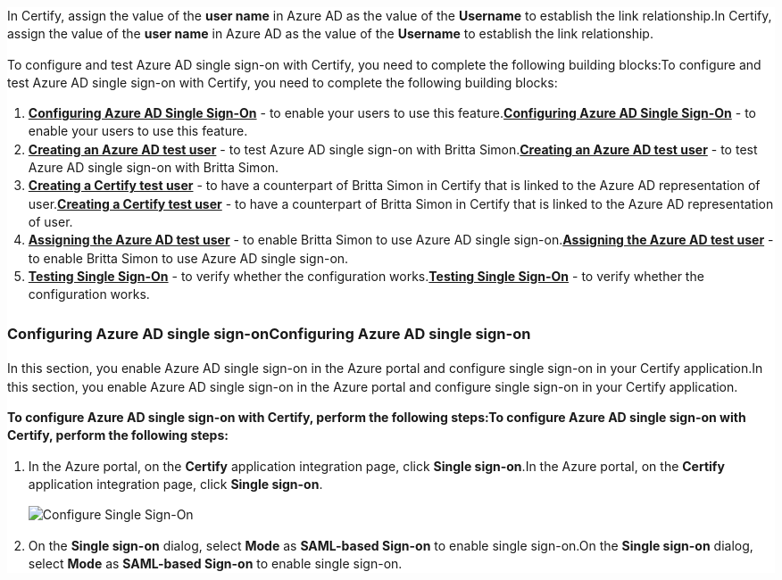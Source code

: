 <span data-ttu-id="cfd3c-141">In Certify, assign the value of the **user name** in Azure AD as the value of the **Username** to establish the link relationship.</span><span class="sxs-lookup"><span data-stu-id="cfd3c-141">In Certify, assign the value of the **user name** in Azure AD as the value of the **Username** to establish the link relationship.</span></span>

<span data-ttu-id="cfd3c-142">To configure and test Azure AD single sign-on with Certify, you need to complete the following building blocks:</span><span class="sxs-lookup"><span data-stu-id="cfd3c-142">To configure and test Azure AD single sign-on with Certify, you need to complete the following building blocks:</span></span>

1. <span data-ttu-id="cfd3c-143">**[Configuring Azure AD Single Sign-On](#configuring-azure-ad-single-sign-on)** - to enable your users to use this feature.</span><span class="sxs-lookup"><span data-stu-id="cfd3c-143">**[Configuring Azure AD Single Sign-On](#configuring-azure-ad-single-sign-on)** - to enable your users to use this feature.</span></span>
1. <span data-ttu-id="cfd3c-144">**[Creating an Azure AD test user](#creating-an-azure-ad-test-user)** - to test Azure AD single sign-on with Britta Simon.</span><span class="sxs-lookup"><span data-stu-id="cfd3c-144">**[Creating an Azure AD test user](#creating-an-azure-ad-test-user)** - to test Azure AD single sign-on with Britta Simon.</span></span>
1. <span data-ttu-id="cfd3c-145">**[Creating a Certify test user](#creating-a-certify-test-user)** - to have a counterpart of Britta Simon in Certify that is linked to the Azure AD representation of user.</span><span class="sxs-lookup"><span data-stu-id="cfd3c-145">**[Creating a Certify test user](#creating-a-certify-test-user)** - to have a counterpart of Britta Simon in Certify that is linked to the Azure AD representation of user.</span></span>
1. <span data-ttu-id="cfd3c-146">**[Assigning the Azure AD test user](#assigning-the-azure-ad-test-user)** - to enable Britta Simon to use Azure AD single sign-on.</span><span class="sxs-lookup"><span data-stu-id="cfd3c-146">**[Assigning the Azure AD test user](#assigning-the-azure-ad-test-user)** - to enable Britta Simon to use Azure AD single sign-on.</span></span>
1. <span data-ttu-id="cfd3c-147">**[Testing Single Sign-On](#testing-single-sign-on)** - to verify whether the configuration works.</span><span class="sxs-lookup"><span data-stu-id="cfd3c-147">**[Testing Single Sign-On](#testing-single-sign-on)** - to verify whether the configuration works.</span></span>

### <a name="configuring-azure-ad-single-sign-on"></a><span data-ttu-id="cfd3c-148">Configuring Azure AD single sign-on</span><span class="sxs-lookup"><span data-stu-id="cfd3c-148">Configuring Azure AD single sign-on</span></span>

<span data-ttu-id="cfd3c-149">In this section, you enable Azure AD single sign-on in the Azure portal and configure single sign-on in your Certify application.</span><span class="sxs-lookup"><span data-stu-id="cfd3c-149">In this section, you enable Azure AD single sign-on in the Azure portal and configure single sign-on in your Certify application.</span></span>

<span data-ttu-id="cfd3c-150">**To configure Azure AD single sign-on with Certify, perform the following steps:**</span><span class="sxs-lookup"><span data-stu-id="cfd3c-150">**To configure Azure AD single sign-on with Certify, perform the following steps:**</span></span>

1. <span data-ttu-id="cfd3c-151">In the Azure portal, on the **Certify** application integration page, click **Single sign-on**.</span><span class="sxs-lookup"><span data-stu-id="cfd3c-151">In the Azure portal, on the **Certify** application integration page, click **Single sign-on**.</span></span>

    ![Configure Single Sign-On][4]

1. <span data-ttu-id="cfd3c-153">On the **Single sign-on** dialog, select **Mode** as **SAML-based Sign-on** to enable single sign-on.</span><span class="sxs-lookup"><span data-stu-id="cfd3c-153">On the **Single sign-on** dialog, select **Mode** as **SAML-based Sign-on** to enable single sign-on.</span></span>
 

[1]: ./media/certify-tutorial/tutorial_general_01.png
[2]: ./media/certify-tutorial/tutorial_general_02.png
[3]: ./media/certify-tutorial/tutorial_general_03.png
[4]: ./media/certify-tutorial/tutorial_general_04.png
[100]: ./media/certify-tutorial/tutorial_general_100.png
[200]: ./media/certify-tutorial/tutorial_general_200.png
[201]: ./media/certify-tutorial/tutorial_general_201.png
[202]: ./media/certify-tutorial/tutorial_general_202.png
[203]: ./media/certify-tutorial/tutorial_general_203.png